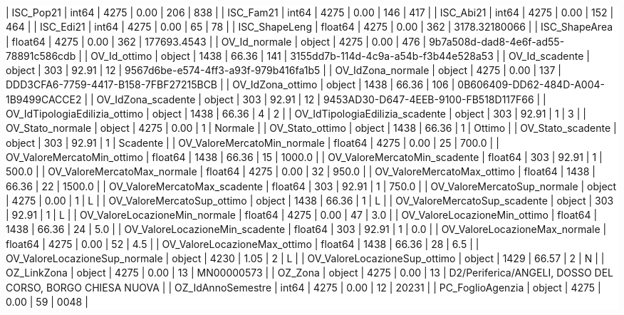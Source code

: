 | ISC_Pop21 | int64 | 4275 | 0.00 | 206 | 838 |
| ISC_Fam21 | int64 | 4275 | 0.00 | 146 | 417 |
| ISC_Abi21 | int64 | 4275 | 0.00 | 152 | 464 |
| ISC_Edi21 | int64 | 4275 | 0.00 | 65 | 78 |
| ISC_ShapeLeng | float64 | 4275 | 0.00 | 362 | 3178.32180066 |
| ISC_ShapeArea | float64 | 4275 | 0.00 | 362 | 177693.4543 |
| OV_Id_normale | object | 4275 | 0.00 | 476 | 9b7a508d-dad8-4e6f-ad55-78891c586cdb |
| OV_Id_ottimo | object | 1438 | 66.36 | 141 | 3155dd7b-114d-4c9a-a54b-f3b44e528a53 |
| OV_Id_scadente | object | 303 | 92.91 | 12 | 9567d6be-e574-4ff3-a93f-979b416fa1b5 |
| OV_IdZona_normale | object | 4275 | 0.00 | 137 | DDD3CFA6-7759-4417-B158-7FBF27215BCB |
| OV_IdZona_ottimo | object | 1438 | 66.36 | 106 | 0B606409-DD62-484D-A004-1B9499CACCE2 |
| OV_IdZona_scadente | object | 303 | 92.91 | 12 | 9453AD30-D647-4EEB-9100-FB518D117F66 |
| OV_IdTipologiaEdilizia_ottimo | object | 1438 | 66.36 | 4 | 2 |
| OV_IdTipologiaEdilizia_scadente | object | 303 | 92.91 | 1 | 3 |
| OV_Stato_normale | object | 4275 | 0.00 | 1 | Normale |
| OV_Stato_ottimo | object | 1438 | 66.36 | 1 | Ottimo |
| OV_Stato_scadente | object | 303 | 92.91 | 1 | Scadente |
| OV_ValoreMercatoMin_normale | float64 | 4275 | 0.00 | 25 | 700.0 |
| OV_ValoreMercatoMin_ottimo | float64 | 1438 | 66.36 | 15 | 1000.0 |
| OV_ValoreMercatoMin_scadente | float64 | 303 | 92.91 | 1 | 500.0 |
| OV_ValoreMercatoMax_normale | float64 | 4275 | 0.00 | 32 | 950.0 |
| OV_ValoreMercatoMax_ottimo | float64 | 1438 | 66.36 | 22 | 1500.0 |
| OV_ValoreMercatoMax_scadente | float64 | 303 | 92.91 | 1 | 750.0 |
| OV_ValoreMercatoSup_normale | object | 4275 | 0.00 | 1 | L |
| OV_ValoreMercatoSup_ottimo | object | 1438 | 66.36 | 1 | L |
| OV_ValoreMercatoSup_scadente | object | 303 | 92.91 | 1 | L |
| OV_ValoreLocazioneMin_normale | float64 | 4275 | 0.00 | 47 | 3.0 |
| OV_ValoreLocazioneMin_ottimo | float64 | 1438 | 66.36 | 24 | 5.0 |
| OV_ValoreLocazioneMin_scadente | float64 | 303 | 92.91 | 1 | 0.0 |
| OV_ValoreLocazioneMax_normale | float64 | 4275 | 0.00 | 52 | 4.5 |
| OV_ValoreLocazioneMax_ottimo | float64 | 1438 | 66.36 | 28 | 6.5 |
| OV_ValoreLocazioneSup_normale | object | 4230 | 1.05 | 2 | L |
| OV_ValoreLocazioneSup_ottimo | object | 1429 | 66.57 | 2 | N |
| OZ_LinkZona | object | 4275 | 0.00 | 13 | MN00000573 |
| OZ_Zona | object | 4275 | 0.00 | 13 | D2/Periferica/ANGELI, DOSSO DEL CORSO, BORGO CHIESA NUOVA |
| OZ_IdAnnoSemestre | int64 | 4275 | 0.00 | 12 | 20231 |
| PC_FoglioAgenzia | object | 4275 | 0.00 | 59 | 0048 |